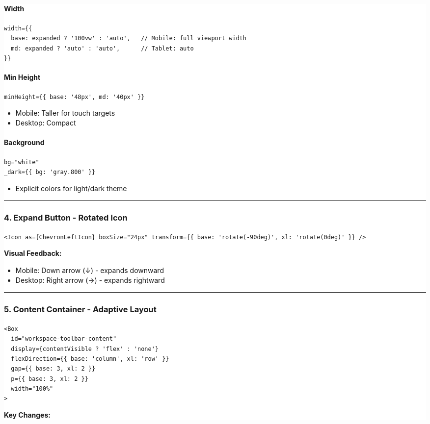 #### Width

```tsx
width={{
  base: expanded ? '100vw' : 'auto',   // Mobile: full viewport width
  md: expanded ? 'auto' : 'auto',      // Tablet: auto
}}
```

#### Min Height

```tsx
minHeight={{ base: '48px', md: '40px' }}
```

- Mobile: Taller for touch targets
- Desktop: Compact

#### Background

```tsx
bg="white"
_dark={{ bg: 'gray.800' }}
```

- Explicit colors for light/dark theme

---

### 4. Expand Button - Rotated Icon

```tsx
<Icon as={ChevronLeftIcon} boxSize="24px" transform={{ base: 'rotate(-90deg)', xl: 'rotate(0deg)' }} />
```

**Visual Feedback:**

- Mobile: Down arrow (↓) - expands downward
- Desktop: Right arrow (→) - expands rightward

---

### 5. Content Container - Adaptive Layout

```tsx
<Box
  id="workspace-toolbar-content"
  display={contentVisible ? 'flex' : 'none'}
  flexDirection={{ base: 'column', xl: 'row' }}
  gap={{ base: 3, xl: 2 }}
  p={{ base: 3, xl: 2 }}
  width="100%"
>
```

**Key Changes:**
